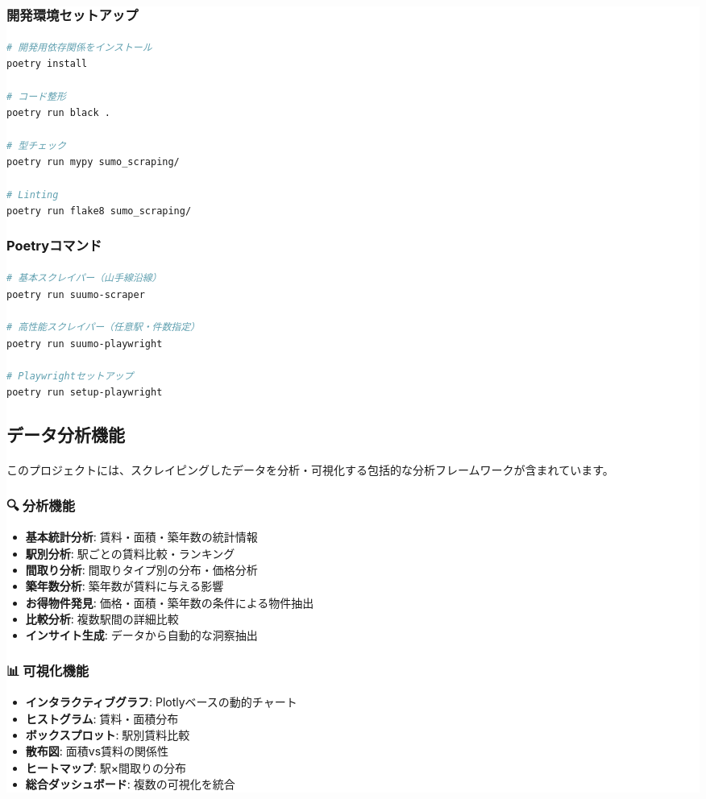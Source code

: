 ### 開発環境セットアップ

```bash
# 開発用依存関係をインストール
poetry install

# コード整形
poetry run black .

# 型チェック
poetry run mypy sumo_scraping/

# Linting
poetry run flake8 sumo_scraping/
```

### Poetryコマンド

```bash
# 基本スクレイパー（山手線沿線）
poetry run suumo-scraper

# 高性能スクレイパー（任意駅・件数指定）
poetry run suumo-playwright

# Playwrightセットアップ
poetry run setup-playwright
```

## データ分析機能

このプロジェクトには、スクレイピングしたデータを分析・可視化する包括的な分析フレームワークが含まれています。

### 🔍 分析機能

- **基本統計分析**: 賃料・面積・築年数の統計情報
- **駅別分析**: 駅ごとの賃料比較・ランキング
- **間取り分析**: 間取りタイプ別の分布・価格分析
- **築年数分析**: 築年数が賃料に与える影響
- **お得物件発見**: 価格・面積・築年数の条件による物件抽出
- **比較分析**: 複数駅間の詳細比較
- **インサイト生成**: データから自動的な洞察抽出

### 📊 可視化機能

- **インタラクティブグラフ**: Plotlyベースの動的チャート
- **ヒストグラム**: 賃料・面積分布
- **ボックスプロット**: 駅別賃料比較
- **散布図**: 面積vs賃料の関係性
- **ヒートマップ**: 駅×間取りの分布
- **総合ダッシュボード**: 複数の可視化を統合
